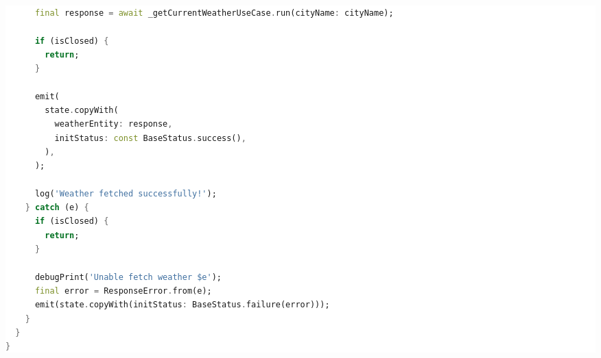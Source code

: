 ```dart
      final response = await _getCurrentWeatherUseCase.run(cityName: cityName);

      if (isClosed) {
        return;
      }

      emit(
        state.copyWith(
          weatherEntity: response,
          initStatus: const BaseStatus.success(),
        ),
      );

      log('Weather fetched successfully!');
    } catch (e) {
      if (isClosed) {
        return;
      }

      debugPrint('Unable fetch weather $e');
      final error = ResponseError.from(e);
      emit(state.copyWith(initStatus: BaseStatus.failure(error)));
    }
  }
}


```

